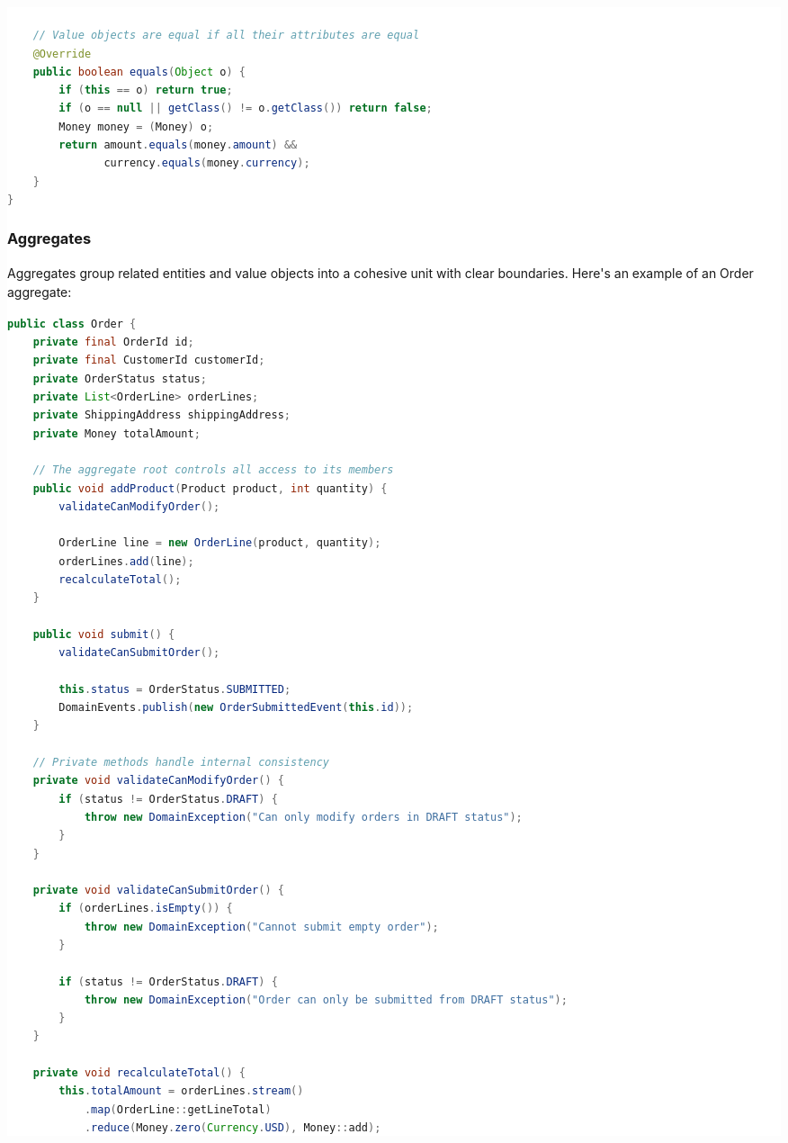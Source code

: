```java

    // Value objects are equal if all their attributes are equal
    @Override
    public boolean equals(Object o) {
        if (this == o) return true;
        if (o == null || getClass() != o.getClass()) return false;
        Money money = (Money) o;
        return amount.equals(money.amount) && 
               currency.equals(money.currency);
    }
}
```

### Aggregates

Aggregates group related entities and value objects into a cohesive unit with clear boundaries. Here's an example of an Order aggregate:

```java
public class Order {
    private final OrderId id;
    private final CustomerId customerId;
    private OrderStatus status;
    private List<OrderLine> orderLines;
    private ShippingAddress shippingAddress;
    private Money totalAmount;

    // The aggregate root controls all access to its members
    public void addProduct(Product product, int quantity) {
        validateCanModifyOrder();
        
        OrderLine line = new OrderLine(product, quantity);
        orderLines.add(line);
        recalculateTotal();
    }

    public void submit() {
        validateCanSubmitOrder();
        
        this.status = OrderStatus.SUBMITTED;
        DomainEvents.publish(new OrderSubmittedEvent(this.id));
    }

    // Private methods handle internal consistency
    private void validateCanModifyOrder() {
        if (status != OrderStatus.DRAFT) {
            throw new DomainException("Can only modify orders in DRAFT status");
        }
    }

    private void validateCanSubmitOrder() {
        if (orderLines.isEmpty()) {
            throw new DomainException("Cannot submit empty order");
        }
        
        if (status != OrderStatus.DRAFT) {
            throw new DomainException("Order can only be submitted from DRAFT status");
        }
    }

    private void recalculateTotal() {
        this.totalAmount = orderLines.stream()
            .map(OrderLine::getLineTotal)
            .reduce(Money.zero(Currency.USD), Money::add);
```